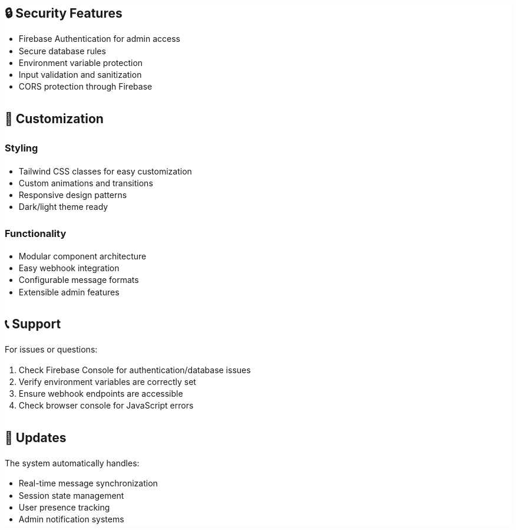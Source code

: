 ## 🔒 Security Features

- Firebase Authentication for admin access
- Secure database rules
- Environment variable protection
- Input validation and sanitization
- CORS protection through Firebase

## 🎨 Customization

### Styling
- Tailwind CSS classes for easy customization
- Custom animations and transitions
- Responsive design patterns
- Dark/light theme ready

### Functionality
- Modular component architecture
- Easy webhook integration
- Configurable message formats
- Extensible admin features

## 📞 Support

For issues or questions:
1. Check Firebase Console for authentication/database issues
2. Verify environment variables are correctly set
3. Ensure webhook endpoints are accessible
4. Check browser console for JavaScript errors

## 🔄 Updates

The system automatically handles:
- Real-time message synchronization
- Session state management
- User presence tracking
- Admin notification systems
